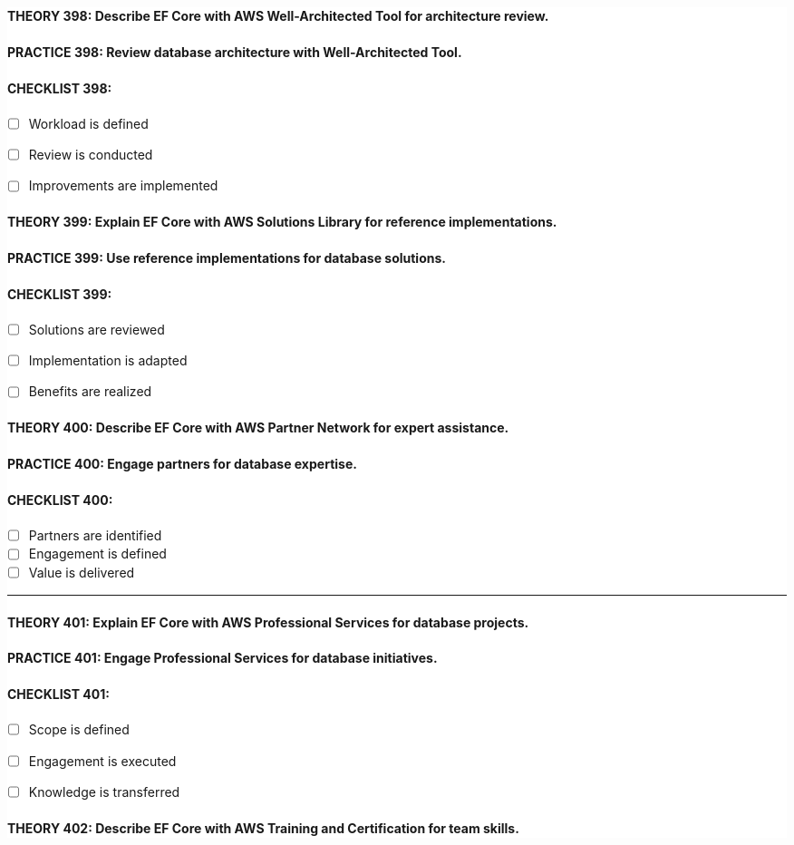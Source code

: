 #### THEORY 398: Describe EF Core with AWS Well-Architected Tool for architecture review.

#### PRACTICE 398: Review database architecture with Well-Architected Tool.

#### CHECKLIST 398:

- [ ] Workload is defined
- [ ] Review is conducted
- [ ] Improvements are implemented


#### THEORY 399: Explain EF Core with AWS Solutions Library for reference implementations.

#### PRACTICE 399: Use reference implementations for database solutions.

#### CHECKLIST 399:

- [ ] Solutions are reviewed
- [ ] Implementation is adapted
- [ ] Benefits are realized


#### THEORY 400: Describe EF Core with AWS Partner Network for expert assistance.

#### PRACTICE 400: Engage partners for database expertise.

#### CHECKLIST 400:

- [ ] Partners are identified
- [ ] Engagement is defined
- [ ] Value is delivered

---

#### THEORY 401: Explain EF Core with AWS Professional Services for database projects.

#### PRACTICE 401: Engage Professional Services for database initiatives.

#### CHECKLIST 401:

- [ ] Scope is defined
- [ ] Engagement is executed
- [ ] Knowledge is transferred


#### THEORY 402: Describe EF Core with AWS Training and Certification for team skills.
